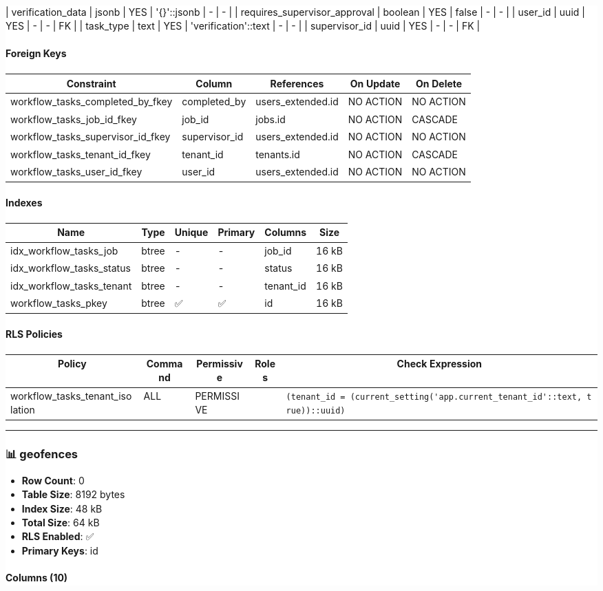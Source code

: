 | verification_data | jsonb | YES | '{}'::jsonb | - | - |
| requires_supervisor_approval | boolean | YES | false | - | - |
| user_id | uuid | YES | - | - | FK |
| task_type | text | YES | 'verification'::text | - | - |
| supervisor_id | uuid | YES | - | - | FK |

#### Foreign Keys

| Constraint | Column | References | On Update | On Delete |
|------------|--------|------------|-----------|-----------|
| workflow_tasks_completed_by_fkey | completed_by | users_extended.id | NO ACTION | NO ACTION |
| workflow_tasks_job_id_fkey | job_id | jobs.id | NO ACTION | CASCADE |
| workflow_tasks_supervisor_id_fkey | supervisor_id | users_extended.id | NO ACTION | NO ACTION |
| workflow_tasks_tenant_id_fkey | tenant_id | tenants.id | NO ACTION | CASCADE |
| workflow_tasks_user_id_fkey | user_id | users_extended.id | NO ACTION | NO ACTION |

#### Indexes

| Name | Type | Unique | Primary | Columns | Size |
|------|------|--------|---------|---------|------|
| idx_workflow_tasks_job | btree | - | - | job_id | 16 kB |
| idx_workflow_tasks_status | btree | - | - | status | 16 kB |
| idx_workflow_tasks_tenant | btree | - | - | tenant_id | 16 kB |
| workflow_tasks_pkey | btree | ✅ | ✅ | id | 16 kB |

#### RLS Policies

| Policy | Command | Permissive | Roles | Check Expression |
|--------|---------|------------|-------|------------------|
| workflow_tasks_tenant_isolation | ALL | PERMISSIVE |  | `(tenant_id = (current_setting('app.current_tenant_id'::text, true))::uuid)` |

---


### 📊 geofences

- **Row Count**: 0
- **Table Size**: 8192 bytes
- **Index Size**: 48 kB
- **Total Size**: 64 kB
- **RLS Enabled**: ✅
- **Primary Keys**: id

#### Columns (10)
